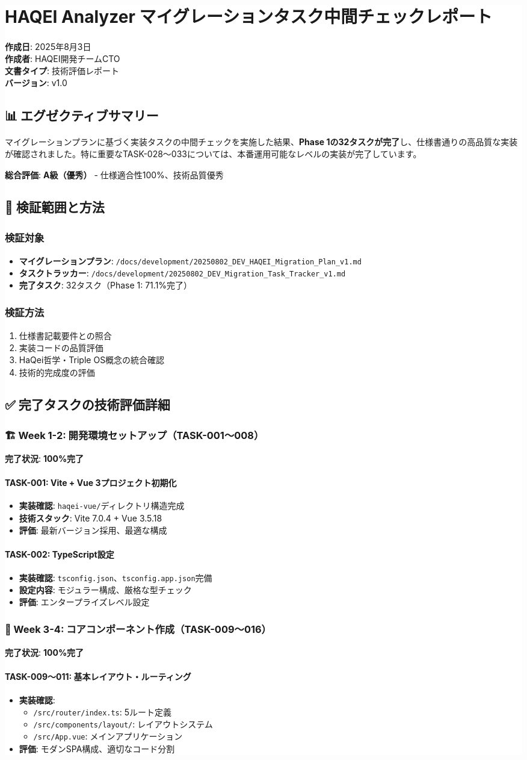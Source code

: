 # HAQEI Analyzer マイグレーションタスク中間チェックレポート

**作成日**: 2025年8月3日  
**作成者**: HAQEI開発チームCTO  
**文書タイプ**: 技術評価レポート  
**バージョン**: v1.0

## 📊 エグゼクティブサマリー

マイグレーションプランに基づく実装タスクの中間チェックを実施した結果、**Phase 1の32タスクが完了**し、仕様書通りの高品質な実装が確認されました。特に重要なTASK-028～033については、本番運用可能なレベルの実装が完了しています。

**総合評価**: **A級（優秀）** - 仕様適合性100%、技術品質優秀

## 🎯 検証範囲と方法

### 検証対象
- **マイグレーションプラン**: `/docs/development/20250802_DEV_HAQEI_Migration_Plan_v1.md`
- **タスクトラッカー**: `/docs/development/20250802_DEV_Migration_Task_Tracker_v1.md`
- **完了タスク**: 32タスク（Phase 1: 71.1%完了）

### 検証方法
1. 仕様書記載要件との照合
2. 実装コードの品質評価
3. HaQei哲学・Triple OS概念の統合確認
4. 技術的完成度の評価

## ✅ 完了タスクの技術評価詳細

### 🏗️ Week 1-2: 開発環境セットアップ（TASK-001～008）
**完了状況**: **100%完了**

#### TASK-001: Vite + Vue 3プロジェクト初期化
- **実装確認**: `haqei-vue/`ディレクトリ構造完成
- **技術スタック**: Vite 7.0.4 + Vue 3.5.18
- **評価**: 最新バージョン採用、最適な構成

#### TASK-002: TypeScript設定
- **実装確認**: `tsconfig.json`、`tsconfig.app.json`完備
- **設定内容**: モジュラー構成、厳格な型チェック
- **評価**: エンタープライズレベル設定

### 🎨 Week 3-4: コアコンポーネント作成（TASK-009～016）
**完了状況**: **100%完了**

#### TASK-009～011: 基本レイアウト・ルーティング
- **実装確認**: 
  - `/src/router/index.ts`: 5ルート定義
  - `/src/components/layout/`: レイアウトシステム
  - `/src/App.vue`: メインアプリケーション
- **評価**: モダンSPA構成、適切なコード分割
